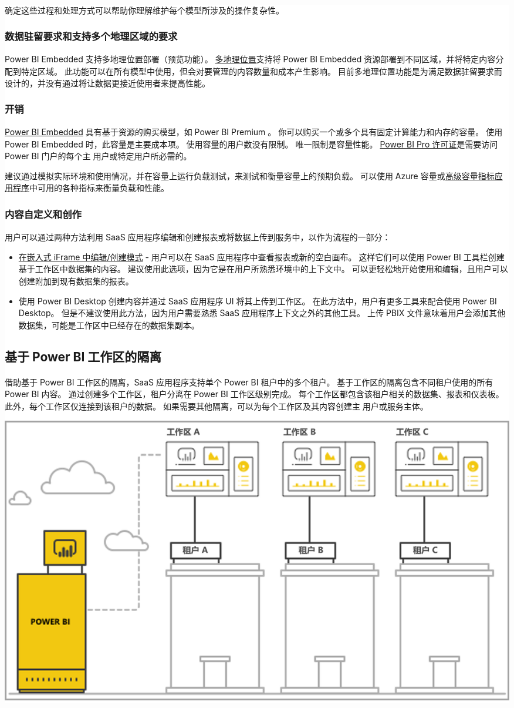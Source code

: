 确定这些过程和处理方式可以帮助你理解维护每个模型所涉及的操作复杂性。

### <a name="data-residency-requirements-and-the-need-to-support-multiple-geographies"></a>数据驻留要求和支持多个地理区域的要求

Power BI Embedded 支持多地理位置部署（预览功能）。 [多地理位置](embedded-multi-geo.md)支持将 Power BI Embedded 资源部署到不同区域，并将特定内容分配到特定区域。 此功能可以在所有模型中使用，但会对要管理的内容数量和成本产生影响。 目前多地理位置功能是为满足数据驻留要求而设计的，并没有通过将让数据更接近使用者来提高性能。

### <a name="cost"></a>开销

[Power BI Embedded](azure-pbie-what-is-power-bi-embedded.md) 具有基于资源的购买模型，如 Power BI Premium  。 你可以购买一个或多个具有固定计算能力和内存的容量。 使用 Power BI Embedded  时，此容量是主要成本项。 使用容量的用户数没有限制。 唯一限制是容量性能。 [Power BI Pro 许可证](../../admin/service-admin-licensing-organization.md)是需要访问 Power BI 门户的每个主  用户或特定用户所必需的。

建议通过模拟实际环境和使用情况，并在容量上运行负载测试，来测试和衡量容量上的预期负载。 可以使用 Azure 容量或[高级容量指标应用程序](../../admin/service-admin-premium-monitor-capacity.md)中可用的各种指标来衡量负载和性能。

### <a name="content-customization-and-authoring"></a>内容自定义和创作

用户可以通过两种方法利用 SaaS 应用程序编辑和创建报表或将数据上传到服务中，以作为流程的一部分：

   * [在嵌入式 iFrame 中编辑/创建模式](https://github.com/Microsoft/PowerBI-JavaScript/wiki/Create-Report-in-Embed-View) - 用户可以在 SaaS 应用程序中查看报表或新的空白画布。 这样它们可以使用 Power BI 工具栏创建基于工作区中数据集的内容。 建议使用此选项，因为它是在用户所熟悉环境中的上下文中。 可以更轻松地开始使用和编辑，且用户可以创建附加到现有数据集的报表。

   * 使用 Power BI Desktop 创建内容并通过 SaaS 应用程序 UI 将其上传到工作区。 在此方法中，用户有更多工具来配合使用 Power BI Desktop。 但是不建议使用此方法，因为用户需要熟悉 SaaS 应用程序上下文之外的其他工具。 上传 PBIX 文件意味着用户会添加其他数据集，可能是工作区中已经存在的数据集副本。

## <a name="power-bi-workspace-based-isolation"></a>基于 Power BI 工作区的隔离

借助基于 Power BI 工作区的隔离，SaaS 应用程序支持单个 Power BI 租户中的多个租户。 基于工作区的隔离包含不同租户使用的所有 Power BI 内容。 通过创建多个工作区，租户分离在 Power BI 工作区级别完成。 每个工作区都包含该租户相关的数据集、报表和仪表板。 此外，每个工作区仅连接到该租户的数据。 如果需要其他隔离，可以为每个工作区及其内容创建主  用户或服务主体。

![工作区](media/embed-multi-tenancy/multi-tenant-saas-workspace.png)
